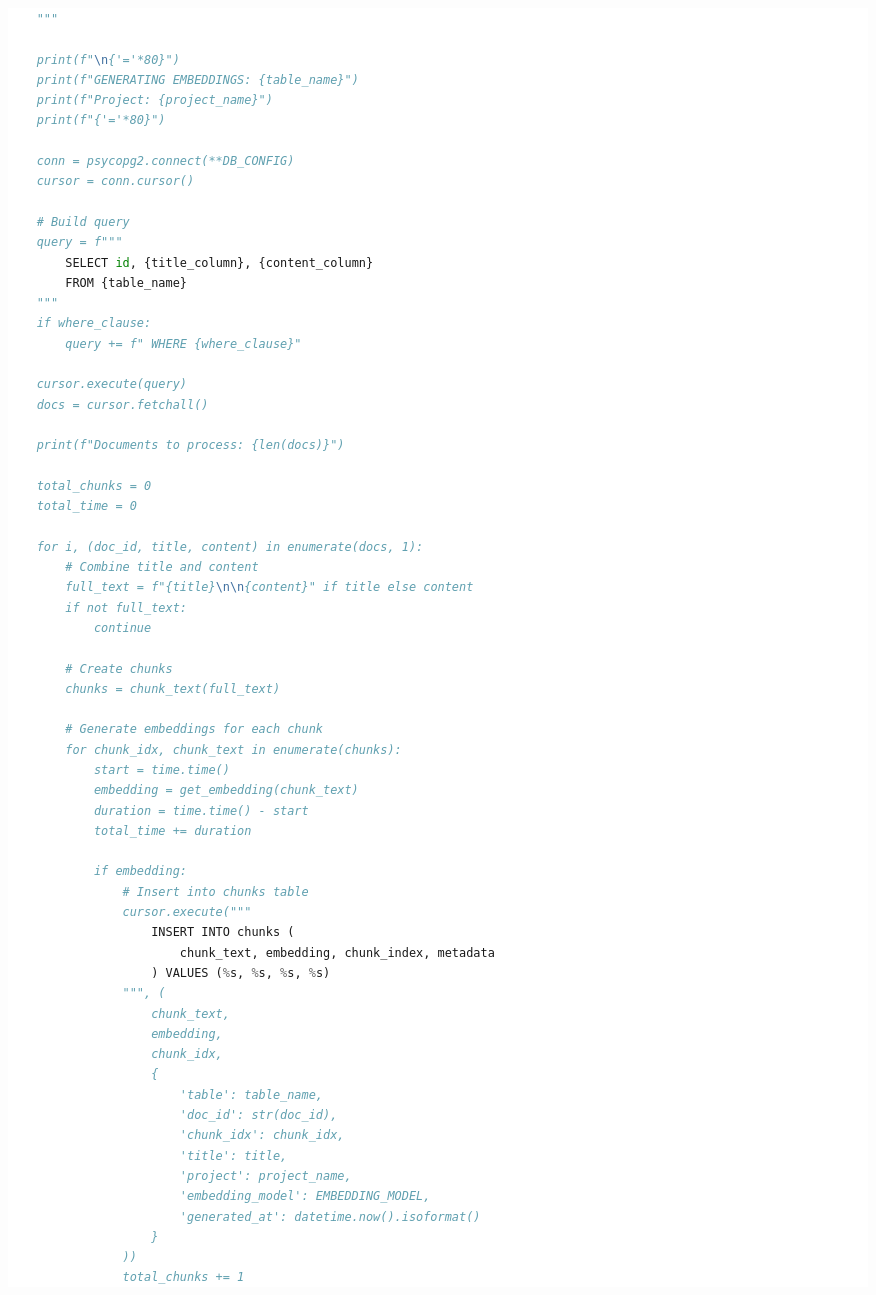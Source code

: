 ```python
    """
    
    print(f"\n{'='*80}")
    print(f"GENERATING EMBEDDINGS: {table_name}")
    print(f"Project: {project_name}")
    print(f"{'='*80}")
    
    conn = psycopg2.connect(**DB_CONFIG)
    cursor = conn.cursor()
    
    # Build query
    query = f"""
        SELECT id, {title_column}, {content_column}
        FROM {table_name}
    """
    if where_clause:
        query += f" WHERE {where_clause}"
    
    cursor.execute(query)
    docs = cursor.fetchall()
    
    print(f"Documents to process: {len(docs)}")
    
    total_chunks = 0
    total_time = 0
    
    for i, (doc_id, title, content) in enumerate(docs, 1):
        # Combine title and content
        full_text = f"{title}\n\n{content}" if title else content
        if not full_text:
            continue
        
        # Create chunks
        chunks = chunk_text(full_text)
        
        # Generate embeddings for each chunk
        for chunk_idx, chunk_text in enumerate(chunks):
            start = time.time()
            embedding = get_embedding(chunk_text)
            duration = time.time() - start
            total_time += duration
            
            if embedding:
                # Insert into chunks table
                cursor.execute("""
                    INSERT INTO chunks (
                        chunk_text, embedding, chunk_index, metadata
                    ) VALUES (%s, %s, %s, %s)
                """, (
                    chunk_text,
                    embedding,
                    chunk_idx,
                    {
                        'table': table_name,
                        'doc_id': str(doc_id),
                        'chunk_idx': chunk_idx,
                        'title': title,
                        'project': project_name,
                        'embedding_model': EMBEDDING_MODEL,
                        'generated_at': datetime.now().isoformat()
                    }
                ))
                total_chunks += 1
```